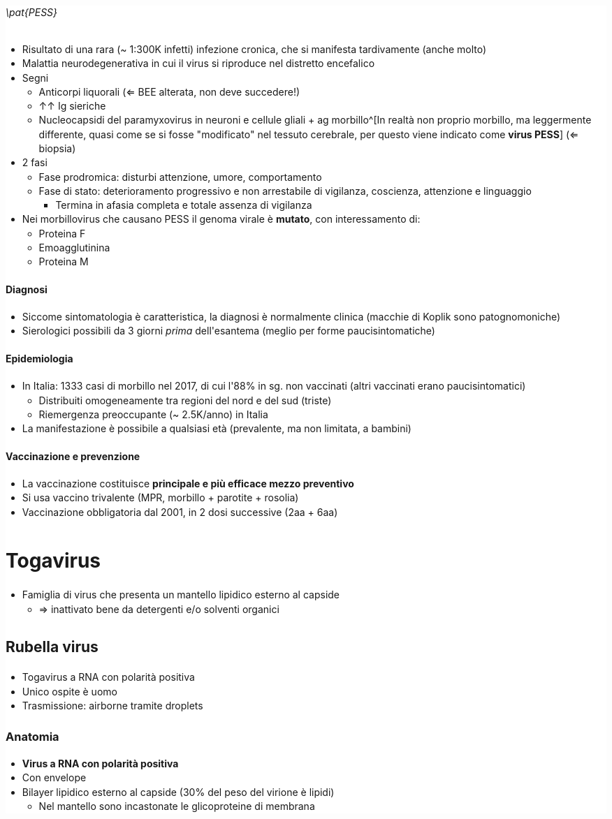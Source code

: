 ###### \pat{PESS}
- Risultato di una rara (~ 1:300K infetti) infezione cronica, che si manifesta tardivamente (anche molto)
- Malattia neurodegenerativa in cui il virus si riproduce nel distretto encefalico
- Segni
	- Anticorpi liquorali (⇐ BEE alterata, non deve succedere!)
    - ↑↑ Ig sieriche
    - Nucleocapsidi del paramyxovirus in neuroni e cellule gliali + ag morbillo^[In realtà non proprio morbillo, ma leggermente differente, quasi come se si fosse "modificato" nel tessuto cerebrale, per questo viene indicato come __virus PESS__] (⇐ biopsia)
- 2 fasi
    - Fase prodromica: disturbi attenzione, umore, comportamento
    - Fase di stato: deterioramento progressivo e non arrestabile di vigilanza, coscienza, attenzione e linguaggio
		- Termina in afasia completa e totale assenza di vigilanza
- Nei morbillovirus che causano PESS il genoma virale è __mutato__, con interessamento di:
    - Proteina F
    - Emoagglutinina
    - Proteina M

#### Diagnosi
- Siccome sintomatologia è caratteristica, la diagnosi è normalmente clinica (macchie di Koplik sono patognomoniche)
- Sierologici possibili da 3 giorni _prima_ dell'esantema (meglio per forme paucisintomatiche)

#### Epidemiologia
- In Italia: 1333 casi di morbillo nel 2017, di cui l'88% in sg. non vaccinati (altri vaccinati erano paucisintomatici)
	- Distribuiti omogeneamente tra regioni del nord e del sud (triste)
	- Riemergenza preoccupante (~ 2.5K/anno) in Italia
- La manifestazione è possibile a qualsiasi età (prevalente, ma non limitata, a bambini)

#### Vaccinazione e prevenzione
- La vaccinazione costituisce __principale e più efficace mezzo preventivo__
- Si usa vaccino trivalente (MPR, morbillo + parotite + rosolia)
- Vaccinazione obbligatoria dal 2001, in 2 dosi successive (2aa + 6aa)


# Togavirus
- Famiglia di virus che presenta un mantello lipidico esterno al capside
	- ⇒ inattivato bene da detergenti e/o solventi organici

## Rubella virus
- Togavirus a RNA con polarità positiva
- Unico ospite è uomo
- Trasmissione: airborne tramite droplets

### Anatomia
- __Virus a RNA con polarità positiva__
- Con envelope
- Bilayer lipidico esterno al capside (30% del peso del virione è lipidi)
	- Nel mantello sono incastonate le glicoproteine di membrana
